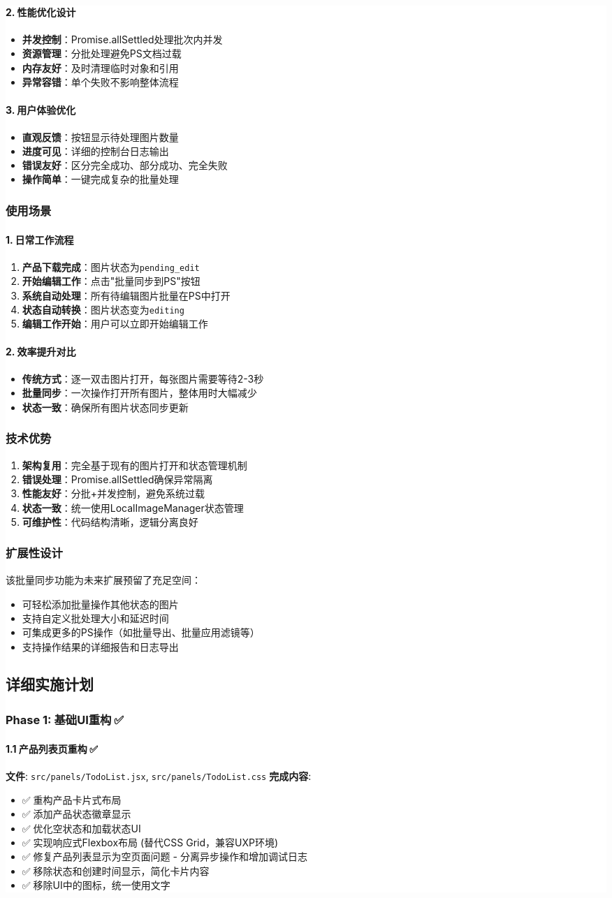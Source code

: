 #### 2. 性能优化设计
- **并发控制**：Promise.allSettled处理批次内并发
- **资源管理**：分批处理避免PS文档过载
- **内存友好**：及时清理临时对象和引用
- **异常容错**：单个失败不影响整体流程

#### 3. 用户体验优化
- **直观反馈**：按钮显示待处理图片数量
- **进度可见**：详细的控制台日志输出
- **错误友好**：区分完全成功、部分成功、完全失败
- **操作简单**：一键完成复杂的批量处理

### 使用场景

#### 1. 日常工作流程
1. **产品下载完成**：图片状态为`pending_edit`
2. **开始编辑工作**：点击"批量同步到PS"按钮
3. **系统自动处理**：所有待编辑图片批量在PS中打开
4. **状态自动转换**：图片状态变为`editing`
5. **编辑工作开始**：用户可以立即开始编辑工作

#### 2. 效率提升对比
- **传统方式**：逐一双击图片打开，每张图片需要等待2-3秒
- **批量同步**：一次操作打开所有图片，整体用时大幅减少
- **状态一致**：确保所有图片状态同步更新

### 技术优势

1. **架构复用**：完全基于现有的图片打开和状态管理机制
2. **错误处理**：Promise.allSettled确保异常隔离
3. **性能友好**：分批+并发控制，避免系统过载
4. **状态一致**：统一使用LocalImageManager状态管理
5. **可维护性**：代码结构清晰，逻辑分离良好

### 扩展性设计

该批量同步功能为未来扩展预留了充足空间：
- 可轻松添加批量操作其他状态的图片
- 支持自定义批处理大小和延迟时间
- 可集成更多的PS操作（如批量导出、批量应用滤镜等）
- 支持操作结果的详细报告和日志导出

## 详细实施计划

### Phase 1: 基础UI重构 ✅

#### 1.1 产品列表页重构 ✅
**文件**: `src/panels/TodoList.jsx`, `src/panels/TodoList.css`
**完成内容**:
- ✅ 重构产品卡片式布局
- ✅ 添加产品状态徽章显示
- ✅ 优化空状态和加载状态UI
- ✅ 实现响应式Flexbox布局 (替代CSS Grid，兼容UXP环境)
- ✅ 修复产品列表显示为空页面问题 - 分离异步操作和增加调试日志
- ✅ 移除状态和创建时间显示，简化卡片内容
- ✅ 移除UI中的图标，统一使用文字
